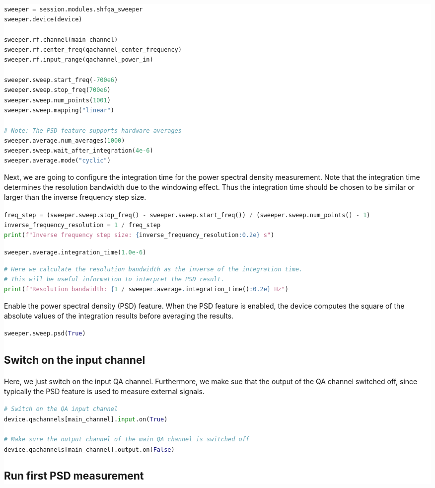 ```python
sweeper = session.modules.shfqa_sweeper
sweeper.device(device)

sweeper.rf.channel(main_channel)
sweeper.rf.center_freq(qachannel_center_frequency)
sweeper.rf.input_range(qachannel_power_in)

sweeper.sweep.start_freq(-700e6)
sweeper.sweep.stop_freq(700e6)
sweeper.sweep.num_points(1001)
sweeper.sweep.mapping("linear")

# Note: The PSD feature supports hardware averages
sweeper.average.num_averages(1000)
sweeper.sweep.wait_after_integration(4e-6)
sweeper.average.mode("cyclic")

```

Next, we are going to configure the integration time for the power spectral density measurement. Note that the integration time determines the resolution bandwidth due to the windowing effect. Thus the integration time should be chosen to be similar or larger than the inverse frequency step size.

```python
freq_step = (sweeper.sweep.stop_freq() - sweeper.sweep.start_freq()) / (sweeper.sweep.num_points() - 1)
inverse_frequency_resolution = 1 / freq_step
print(f"Inverse frequency step size: {inverse_frequency_resolution:0.2e} s")
```

```python
sweeper.average.integration_time(1.0e-6)
```

```python
# Here we calculate the resolution bandwidth as the inverse of the integration time.
# This will be useful information to interpret the PSD result.
print(f"Resolution bandwidth: {1 / sweeper.average.integration_time():0.2e} Hz")
```

Enable the power spectral density (PSD) feature. When the PSD feature is enabled, the device computes the square of the absolute values of the integration results before averaging the results.

```python
sweeper.sweep.psd(True)

```

## Switch on the input channel

Here, we just switch on the input QA channel. Furthermore, we make sue that the output of the QA channel switched off, since typically the PSD feature is used to measure external signals.


```python
# Switch on the QA input channel
device.qachannels[main_channel].input.on(True)

# Make sure the output channel of the main QA channel is switched off
device.qachannels[main_channel].output.on(False)
```
## Run first PSD measurement
